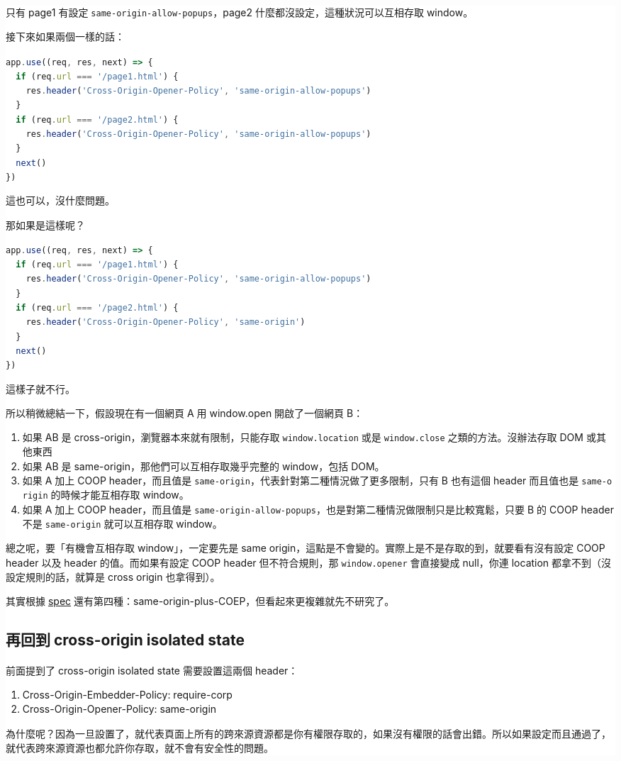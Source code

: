 只有 page1 有設定 `same-origin-allow-popups`，page2 什麼都沒設定，這種狀況可以互相存取 window。

接下來如果兩個一樣的話：

``` js
app.use((req, res, next) => {
  if (req.url === '/page1.html') {
    res.header('Cross-Origin-Opener-Policy', 'same-origin-allow-popups')
  }
  if (req.url === '/page2.html') {
    res.header('Cross-Origin-Opener-Policy', 'same-origin-allow-popups')
  }
  next()
})
```

這也可以，沒什麼問題。

那如果是這樣呢？

``` js
app.use((req, res, next) => {
  if (req.url === '/page1.html') {
    res.header('Cross-Origin-Opener-Policy', 'same-origin-allow-popups')
  }
  if (req.url === '/page2.html') {
    res.header('Cross-Origin-Opener-Policy', 'same-origin')
  }
  next()
})
```

這樣子就不行。

所以稍微總結一下，假設現在有一個網頁 A 用 window.open 開啟了一個網頁 B：

1. 如果 AB 是 cross-origin，瀏覽器本來就有限制，只能存取 `window.location` 或是 `window.close` 之類的方法。沒辦法存取 DOM 或其他東西
2. 如果 AB 是 same-origin，那他們可以互相存取幾乎完整的 window，包括 DOM。
3. 如果 A 加上 COOP header，而且值是 `same-origin`，代表針對第二種情況做了更多限制，只有 B 也有這個 header 而且值也是 `same-origin` 的時候才能互相存取 window。
4. 如果 A 加上 COOP header，而且值是 `same-origin-allow-popups`，也是對第二種情況做限制只是比較寬鬆，只要 B 的 COOP header 不是 `same-origin` 就可以互相存取 window。

總之呢，要「有機會互相存取 window」，一定要先是 same origin，這點是不會變的。實際上是不是存取的到，就要看有沒有設定 COOP header 以及 header 的值。而如果有設定 COOP header 但不符合規則，那 `window.opener` 會直接變成 null，你連 location 都拿不到（沒設定規則的話，就算是 cross origin 也拿得到）。

其實根據 [spec](https://html.spec.whatwg.org/multipage/origin.html#cross-origin-opener-policies) 還有第四種：same-origin-plus-COEP，但看起來更複雜就先不研究了。

## 再回到 cross-origin isolated state

前面提到了 cross-origin isolated state 需要設置這兩個 header：

1. Cross-Origin-Embedder-Policy: require-corp
2. Cross-Origin-Opener-Policy: same-origin

為什麼呢？因為一旦設置了，就代表頁面上所有的跨來源資源都是你有權限存取的，如果沒有權限的話會出錯。所以如果設定而且通過了，就代表跨來源資源也都允許你存取，就不會有安全性的問題。

